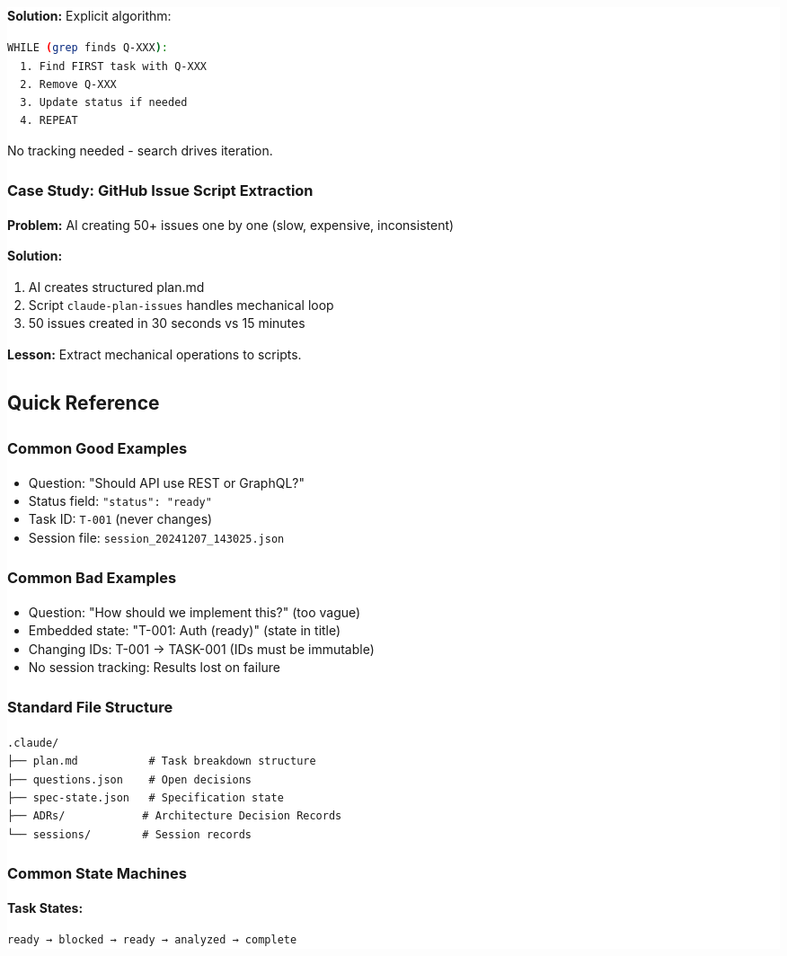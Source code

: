 **Solution:** Explicit algorithm:
```bash
WHILE (grep finds Q-XXX):
  1. Find FIRST task with Q-XXX
  2. Remove Q-XXX
  3. Update status if needed
  4. REPEAT
```

No tracking needed - search drives iteration.

### Case Study: GitHub Issue Script Extraction

**Problem:** AI creating 50+ issues one by one (slow, expensive, inconsistent)

**Solution:** 
1. AI creates structured plan.md
2. Script `claude-plan-issues` handles mechanical loop
3. 50 issues created in 30 seconds vs 15 minutes

**Lesson:** Extract mechanical operations to scripts.

## Quick Reference

### Common Good Examples
- Question: "Should API use REST or GraphQL?"
- Status field: `"status": "ready"`
- Task ID: `T-001` (never changes)
- Session file: `session_20241207_143025.json`

### Common Bad Examples  
- Question: "How should we implement this?" (too vague)
- Embedded state: "T-001: Auth (ready)" (state in title)
- Changing IDs: T-001 → TASK-001 (IDs must be immutable)
- No session tracking: Results lost on failure

### Standard File Structure
```
.claude/
├── plan.md           # Task breakdown structure
├── questions.json    # Open decisions
├── spec-state.json   # Specification state
├── ADRs/            # Architecture Decision Records
└── sessions/        # Session records
```

### Common State Machines

**Task States:**
```
ready → blocked → ready → analyzed → complete
```
